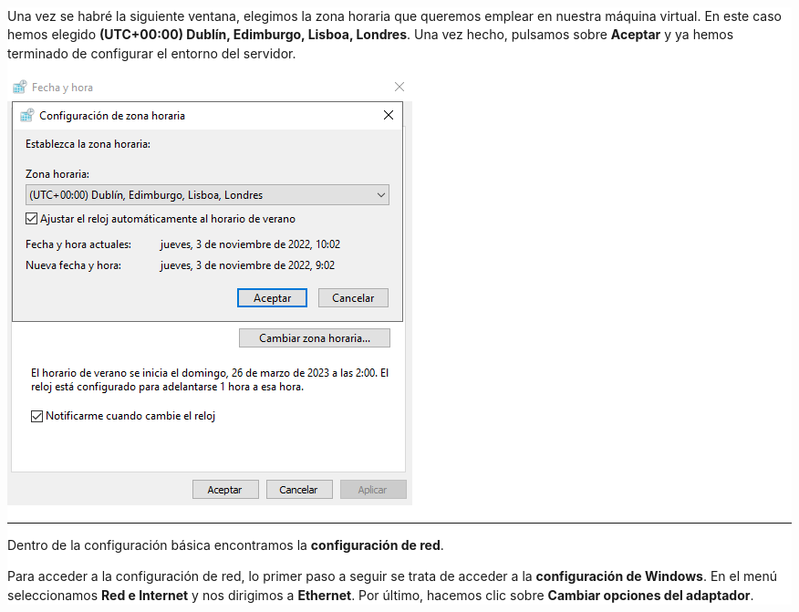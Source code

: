 Una vez se habré la siguiente ventana, elegimos la zona horaria que queremos emplear en nuestra máquina virtual. En este caso hemos elegido **(UTC+00:00) Dublín, Edimburgo, Lisboa, Londres**. Una vez hecho, pulsamos sobre **Aceptar** y ya hemos terminado de configurar el entorno del servidor.

![imagen-25](img/imagen-25.png)

---

Dentro de la configuración básica encontramos la **configuración de red**.

Para acceder a la configuración de red, lo primer paso a seguir se trata de acceder a la **configuración de Windows**. En el menú seleccionamos **Red e Internet** y nos dirigimos a **Ethernet**. Por último, hacemos clic sobre **Cambiar opciones del adaptador**.
